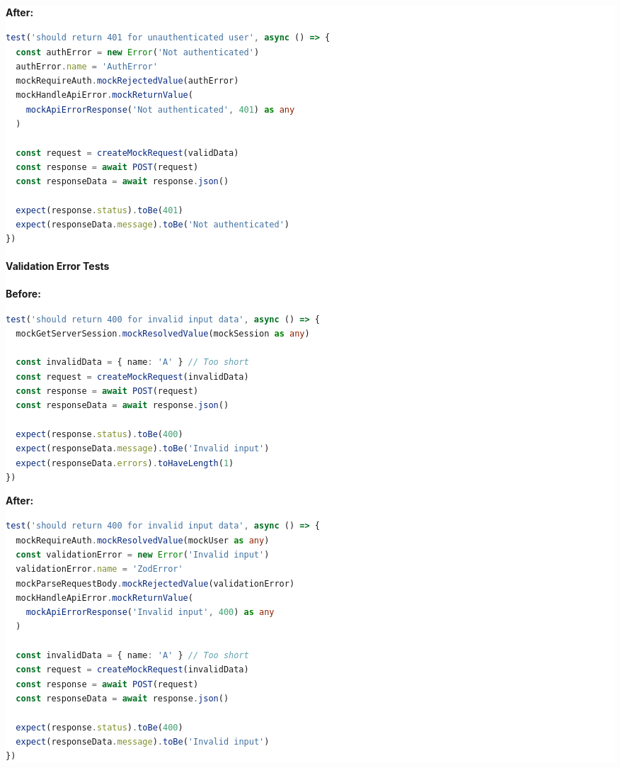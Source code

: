 **After:**
```typescript
test('should return 401 for unauthenticated user', async () => {
  const authError = new Error('Not authenticated')
  authError.name = 'AuthError'
  mockRequireAuth.mockRejectedValue(authError)
  mockHandleApiError.mockReturnValue(
    mockApiErrorResponse('Not authenticated', 401) as any
  )

  const request = createMockRequest(validData)
  const response = await POST(request)
  const responseData = await response.json()

  expect(response.status).toBe(401)
  expect(responseData.message).toBe('Not authenticated')
})
```

#### Validation Error Tests

**Before:**
```typescript
test('should return 400 for invalid input data', async () => {
  mockGetServerSession.mockResolvedValue(mockSession as any)
  
  const invalidData = { name: 'A' } // Too short
  const request = createMockRequest(invalidData)
  const response = await POST(request)
  const responseData = await response.json()

  expect(response.status).toBe(400)
  expect(responseData.message).toBe('Invalid input')
  expect(responseData.errors).toHaveLength(1)
})
```

**After:**
```typescript
test('should return 400 for invalid input data', async () => {
  mockRequireAuth.mockResolvedValue(mockUser as any)
  const validationError = new Error('Invalid input')
  validationError.name = 'ZodError'
  mockParseRequestBody.mockRejectedValue(validationError)
  mockHandleApiError.mockReturnValue(
    mockApiErrorResponse('Invalid input', 400) as any
  )
  
  const invalidData = { name: 'A' } // Too short
  const request = createMockRequest(invalidData)
  const response = await POST(request)
  const responseData = await response.json()

  expect(response.status).toBe(400)
  expect(responseData.message).toBe('Invalid input')
})
```
